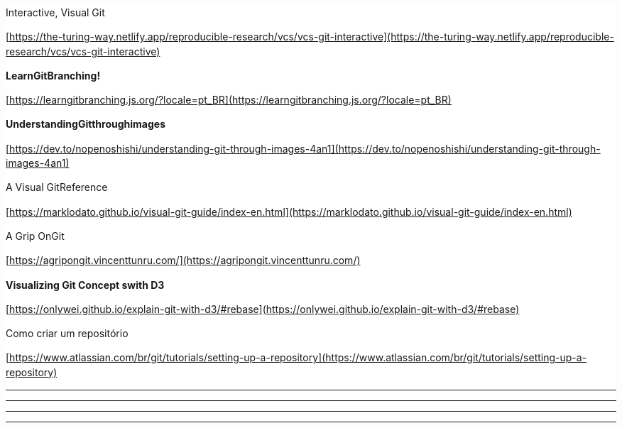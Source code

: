 Interactive, Visual Git

[https://the-turing-way.netlify.app/reproducible-research/vcs/vcs-git-interactive](https://the-turing-way.netlify.app/reproducible-research/vcs/vcs-git-interactive)

**LearnGitBranching!**

[https://learngitbranching.js.org/?locale=pt_BR](https://learngitbranching.js.org/?locale=pt_BR)

**UnderstandingGitthroughimages**

[https://dev.to/nopenoshishi/understanding-git-through-images-4an1](https://dev.to/nopenoshishi/understanding-git-through-images-4an1)

A Visual GitReference

[https://marklodato.github.io/visual-git-guide/index-en.html](https://marklodato.github.io/visual-git-guide/index-en.html)

A Grip OnGit

[https://agripongit.vincenttunru.com/](https://agripongit.vincenttunru.com/)

**Visualizing Git Concept swith D3**

[https://onlywei.github.io/explain-git-with-d3/#rebase](https://onlywei.github.io/explain-git-with-d3/#rebase)

Como criar um repositório

[https://www.atlassian.com/br/git/tutorials/setting-up-a-repository](https://www.atlassian.com/br/git/tutorials/setting-up-a-repository)

---

---

---

---
